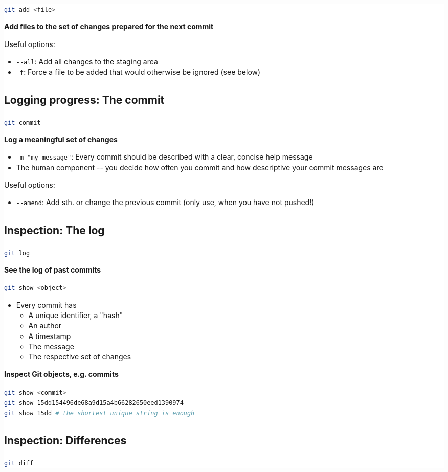 ```bash
git add <file>
```

**Add files to the set of changes prepared for the next commit**

Useful options:

- `--all`: Add all changes to the staging area
- `-f`: Force a file to be added that would otherwise be ignored (see below)

## Logging progress: The commit

```bash
git commit
```

**Log a meaningful set of changes**

- `-m "my message"`: Every commit should be described with a clear, concise help message
- The human component -- you decide how often you commit and how descriptive your commit messages are

Useful options:

- `--amend`: Add sth. or change the previous commit (only use, when you have not pushed!)

## Inspection: The log

```bash
git log
```

**See the log of past commits**

```bash
git show <object>
```

- Every commit has
  - A unique identifier, a "hash"
  - An author
  - A timestamp
  - The message
  - The respective set of changes

**Inspect Git objects, e.g. commits**

```bash
git show <commit>
git show 15dd154496de68a9d15a4b66282650eed1390974
git show 15dd # the shortest unique string is enough
```

## Inspection: Differences

```bash
git diff
```
